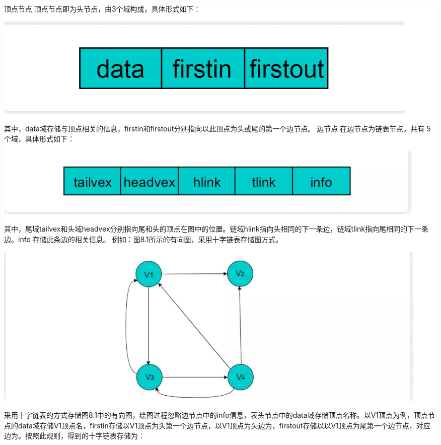 顶点节点
顶点节点即为头节点，由3个域构成，具体形式如下：

![](../../pic/2019-05-30-13-19-22.png)


其中，data域存储与顶点相关的信息，firstin和firstout分别指向以此顶点为头或尾的第一个边节点。
边节点
在边节点为链表节点，共有 5 个域，具体形式如下：

![](../../pic/2019-05-30-13-19-51.png)


其中，尾域tailvex和头域headvex分别指向尾和头的顶点在图中的位置。链域hlink指向头相同的下一条边，链域tlink指向尾相同的下一条边。info 存储此条边的相关信息。
例如：图8.1所示的有向图，采用十字链表存储图方式。

![](../../pic/2019-05-30-13-20-03.png)

采用十字链表的方式存储图8.1中的有向图，绘图过程忽略边节点中的info信息，表头节点中的data域存储顶点名称。以V1顶点为例，顶点节点的data域存储V1顶点名，firstin存储以V1顶点为头第一个边节点，以V1顶点为头边为，firstout存储以以V1顶点为尾第一个边节点，对应边为。按照此规则，得到的十字链表存储为：

